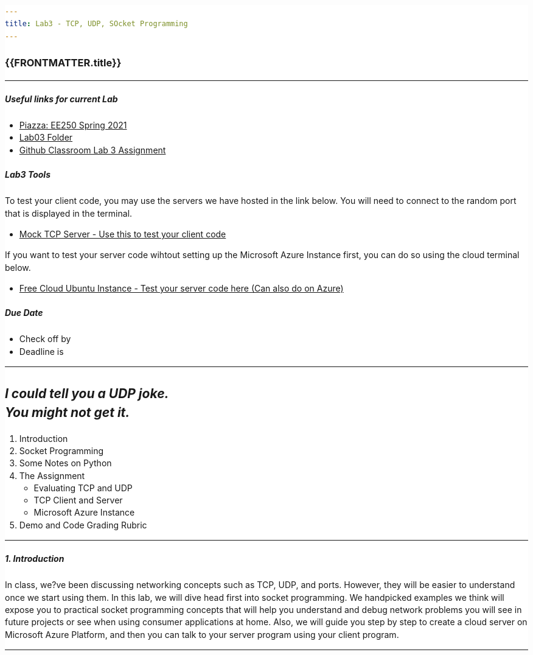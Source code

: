 ```yaml
---
title: Lab3 - TCP, UDP, SOcket Programming
---
```



### {{FRONTMATTER.title}}
---

##### Useful links for current Lab

- [Piazza: EE250 Spring 2021](http://piazza.com/usc/pring2021/ee250)
- [Lab03 Folder](https://drive.google.com/drive/u/0/folders/1BzUtTliRgU8lWsFMfT0JjaZahdWSJCnz)
- [Github Classroom Lab 3 Assignment](https://classroom.github.com/a/CEgiN_3D)

##### Lab3 Tools

To test your client code, you may use the servers we have hosted in the link below. 
You will need to connect to the random port that is displayed in the terminal.

- [Mock TCP Server - Use this to test your client code](https://lab.ee250io.tk:2503)

If you want to test your server code wihtout setting up the Microsoft Azure Instance first, you can do so using the cloud terminal below.

- [Free Cloud Ubuntu Instance - Test your server code here (Can also do on Azure)](https://lab.ee250io.tk:2511)

##### Due Date
- Check off by <i style='color:white'>19th Feb, 2021</i>
- Deadline is <i style='color:white'>19th Feb, 2021</i>

---

_**I could tell you a UDP joke. <br> 
You might not get it.**_
---

1. Introduction
2. Socket Programming
3. Some Notes on Python
4. The Assignment
	- Evaluating TCP and UDP
	- TCP Client and Server
	- Microsoft Azure Instance
5. Demo and Code Grading Rubric

---

##### 1. Introduction

In class, we?ve been discussing networking concepts such as TCP, UDP, and ports. However, they will be easier to understand once we start using them. In this lab, we will dive head first into socket programming. We handpicked examples we think will expose you to practical socket programming concepts that will help you understand and debug network problems you will see in future projects or see when using consumer applications at home. Also, we will guide you step by step to create a cloud server on Microsoft Azure Platform, and then you can talk to your server program using your client program.

---